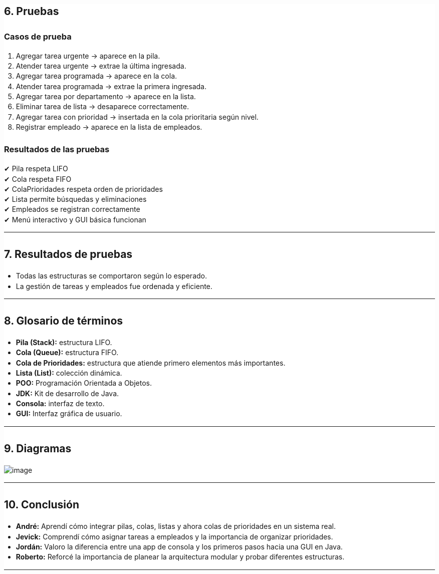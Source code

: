 
## 6. Pruebas  

### Casos de prueba  
1. Agregar tarea urgente → aparece en la pila.  
2. Atender tarea urgente → extrae la última ingresada.  
3. Agregar tarea programada → aparece en la cola.  
4. Atender tarea programada → extrae la primera ingresada.  
5. Agregar tarea por departamento → aparece en la lista.  
6. Eliminar tarea de lista → desaparece correctamente.  
7. Agregar tarea con prioridad → insertada en la cola prioritaria según nivel.  
8. Registrar empleado → aparece en la lista de empleados.  

### Resultados de las pruebas  
✔ Pila respeta LIFO  
✔ Cola respeta FIFO  
✔ ColaPrioridades respeta orden de prioridades  
✔ Lista permite búsquedas y eliminaciones  
✔ Empleados se registran correctamente  
✔ Menú interactivo y GUI básica funcionan  

---

## 7. Resultados de pruebas  
- Todas las estructuras se comportaron según lo esperado.  
- La gestión de tareas y empleados fue ordenada y eficiente.  

---

## 8. Glosario de términos  
- **Pila (Stack):** estructura LIFO.  
- **Cola (Queue):** estructura FIFO.  
- **Cola de Prioridades:** estructura que atiende primero elementos más importantes.  
- **Lista (List):** colección dinámica.  
- **POO:** Programación Orientada a Objetos.  
- **JDK:** Kit de desarrollo de Java.  
- **Consola:** interfaz de texto.  
- **GUI:** Interfaz gráfica de usuario.  

---

## 9. Diagramas  

<img width="1280" height="1052" alt="image" src="https://github.com/user-attachments/assets/202a4b3c-9ac9-4015-83d9-33cfad3be2a1" />


---

## 10. Conclusión  
- **André:** Aprendí cómo integrar pilas, colas, listas y ahora colas de prioridades en un sistema real.  
- **Jevick:** Comprendí cómo asignar tareas a empleados y la importancia de organizar prioridades.  
- **Jordán:** Valoro la diferencia entre una app de consola y los primeros pasos hacia una GUI en Java.  
- **Roberto:** Reforcé la importancia de planear la arquitectura modular y probar diferentes estructuras.  

---